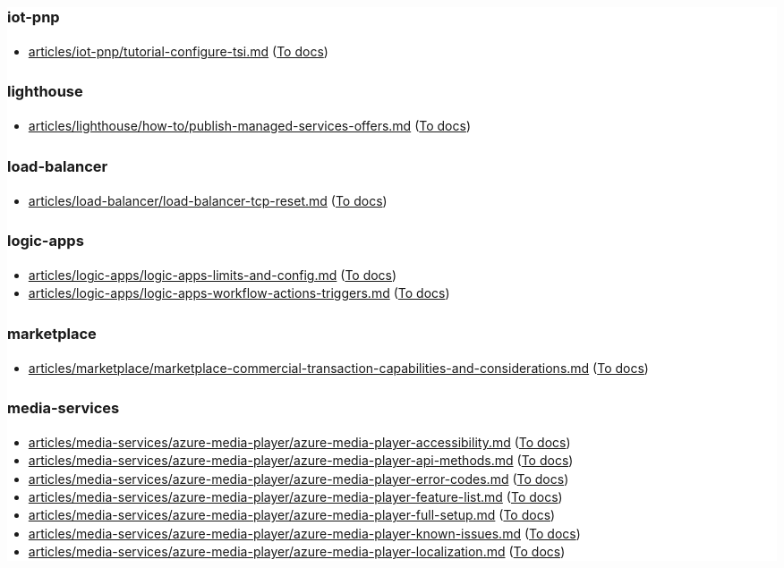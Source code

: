 ### iot-pnp
- [articles/iot-pnp/tutorial-configure-tsi.md](https://github.com/MicrosoftDocs/azure-docs/compare/6e01095..cf6ee2f#diff-94d443915e37cfc19ed3cbd90d62581e18ae0211803cd66f293b2542a0b84438) ([To docs](https://docs.microsoft.com/en-us/azure/iot-pnp/tutorial-configure-tsi?WT.mc_id=AZ-MVP-5003408))
    
### lighthouse
- [articles/lighthouse/how-to/publish-managed-services-offers.md](https://github.com/MicrosoftDocs/azure-docs/compare/6e01095..cf6ee2f#diff-5a9c81d31e68168ca4f491c28c9fce041c7b758d8687be09fc64559bf772e171) ([To docs](https://docs.microsoft.com/en-us/azure/lighthouse/how-to/publish-managed-services-offers?WT.mc_id=AZ-MVP-5003408))
    
### load-balancer
- [articles/load-balancer/load-balancer-tcp-reset.md](https://github.com/MicrosoftDocs/azure-docs/compare/6e01095..cf6ee2f#diff-9edbf3940ea7e19d2f21e21dc3252fdc9f641577efcd5e15803b189424e11492) ([To docs](https://docs.microsoft.com/en-us/azure/load-balancer/load-balancer-tcp-reset?WT.mc_id=AZ-MVP-5003408))
    
### logic-apps
- [articles/logic-apps/logic-apps-limits-and-config.md](https://github.com/MicrosoftDocs/azure-docs/compare/6e01095..cf6ee2f#diff-48da475fd353b876e6c3a046c87fed9eae7b0ec1b5911bd516b65b8d41105f4c) ([To docs](https://docs.microsoft.com/en-us/azure/logic-apps/logic-apps-limits-and-config?WT.mc_id=AZ-MVP-5003408))
- [articles/logic-apps/logic-apps-workflow-actions-triggers.md](https://github.com/MicrosoftDocs/azure-docs/compare/6e01095..cf6ee2f#diff-81155b86fce7bd0cca5f422a7a68460bbabbd56897a536447beb90dc403ffa49) ([To docs](https://docs.microsoft.com/en-us/azure/logic-apps/logic-apps-workflow-actions-triggers?WT.mc_id=AZ-MVP-5003408))
    
### marketplace
- [articles/marketplace/marketplace-commercial-transaction-capabilities-and-considerations.md](https://github.com/MicrosoftDocs/azure-docs/compare/6e01095..cf6ee2f#diff-3747f2238a5ea6a77f4ce068c03a8663fdc46ebae0bc2648e4bace9d9367a91a) ([To docs](https://docs.microsoft.com/en-us/azure/marketplace/marketplace-commercial-transaction-capabilities-and-considerations?WT.mc_id=AZ-MVP-5003408))
    
### media-services
- [articles/media-services/azure-media-player/azure-media-player-accessibility.md](https://github.com/MicrosoftDocs/azure-docs/compare/6e01095..cf6ee2f#diff-46a60652a7cc58c47e256acb80214a16b9165f8486f81753c77675493f525bb0) ([To docs](https://docs.microsoft.com/en-us/azure/media-services/azure-media-player/azure-media-player-accessibility?WT.mc_id=AZ-MVP-5003408))
- [articles/media-services/azure-media-player/azure-media-player-api-methods.md](https://github.com/MicrosoftDocs/azure-docs/compare/6e01095..cf6ee2f#diff-5fcfa2ad7c7802c800a70b20c5ee39cc296fc03d425d0c9683c881c238a35d43) ([To docs](https://docs.microsoft.com/en-us/azure/media-services/azure-media-player/azure-media-player-api-methods?WT.mc_id=AZ-MVP-5003408))
- [articles/media-services/azure-media-player/azure-media-player-error-codes.md](https://github.com/MicrosoftDocs/azure-docs/compare/6e01095..cf6ee2f#diff-9a04d2904fef2e85677c7951d2f0c3abbaac45b4637018bc7d2f7b46a3a4e890) ([To docs](https://docs.microsoft.com/en-us/azure/media-services/azure-media-player/azure-media-player-error-codes?WT.mc_id=AZ-MVP-5003408))
- [articles/media-services/azure-media-player/azure-media-player-feature-list.md](https://github.com/MicrosoftDocs/azure-docs/compare/6e01095..cf6ee2f#diff-16f0467bece393d7ef10d407255c416d2cf77e753e321390648dd454ac236e44) ([To docs](https://docs.microsoft.com/en-us/azure/media-services/azure-media-player/azure-media-player-feature-list?WT.mc_id=AZ-MVP-5003408))
- [articles/media-services/azure-media-player/azure-media-player-full-setup.md](https://github.com/MicrosoftDocs/azure-docs/compare/6e01095..cf6ee2f#diff-cc1a52e2a7460fd2235eb90de79eb82840beb46dcddfdd05e5989ddf6239e338) ([To docs](https://docs.microsoft.com/en-us/azure/media-services/azure-media-player/azure-media-player-full-setup?WT.mc_id=AZ-MVP-5003408))
- [articles/media-services/azure-media-player/azure-media-player-known-issues.md](https://github.com/MicrosoftDocs/azure-docs/compare/6e01095..cf6ee2f#diff-f0e499459c16d86b6b382343ac5b3bfefa3cecb1f4523cffa309cf594882e104) ([To docs](https://docs.microsoft.com/en-us/azure/media-services/azure-media-player/azure-media-player-known-issues?WT.mc_id=AZ-MVP-5003408))
- [articles/media-services/azure-media-player/azure-media-player-localization.md](https://github.com/MicrosoftDocs/azure-docs/compare/6e01095..cf6ee2f#diff-d01cba9877c67a7e1b07bd9ec15f1a3a49211f152de1a5dd3f35e1e284a9fd84) ([To docs](https://docs.microsoft.com/en-us/azure/media-services/azure-media-player/azure-media-player-localization?WT.mc_id=AZ-MVP-5003408))